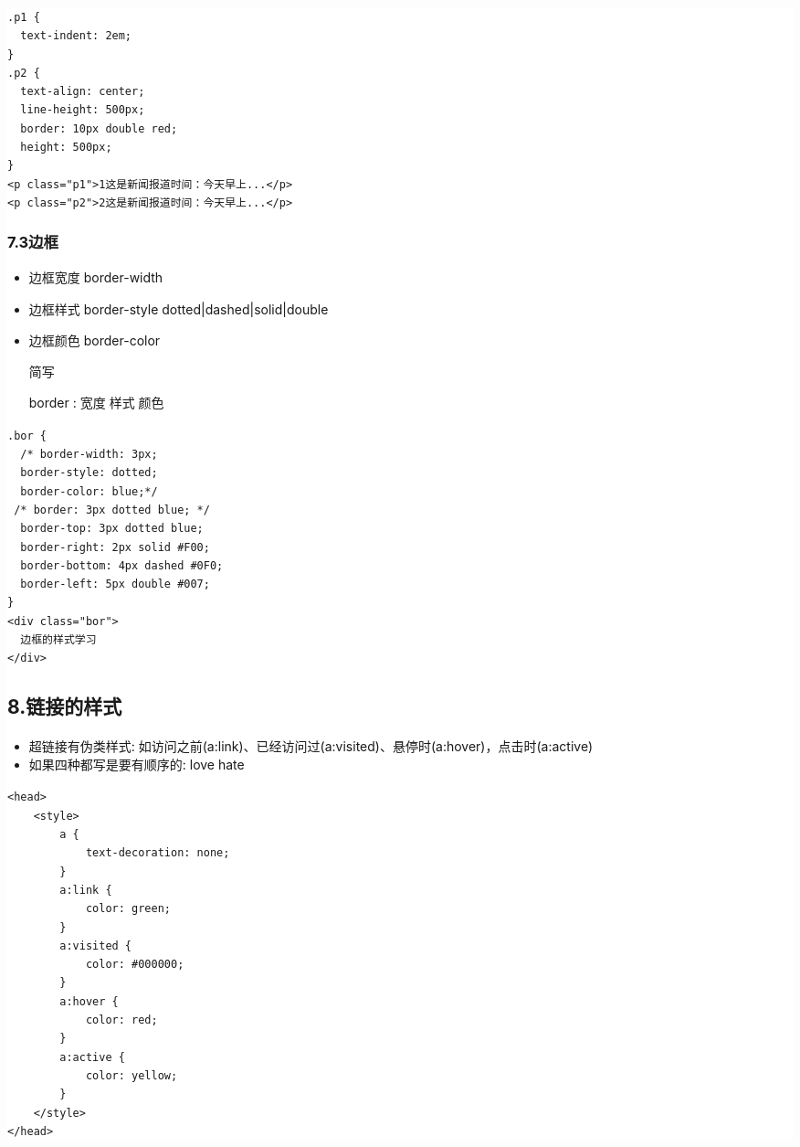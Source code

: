 ```
.p1 {
  text-indent: 2em;
}
.p2 {
  text-align: center;
  line-height: 500px;
  border: 10px double red;
  height: 500px;
}
<p class="p1">1这是新闻报道时间：今天早上...</p>
<p class="p2">2这是新闻报道时间：今天早上...</p>
```

### 7.3边框

- 边框宽度  border-width

- 边框样式 border-style      dotted|dashed|solid|double

- 边框颜色 border-color

  简写

  border :   宽度  样式  颜色

```
.bor {
  /* border-width: 3px;
  border-style: dotted;
  border-color: blue;*/
 /* border: 3px dotted blue; */
  border-top: 3px dotted blue;
  border-right: 2px solid #F00;
  border-bottom: 4px dashed #0F0;
  border-left: 5px double #007;
}
<div class="bor">
  边框的样式学习
</div>
```

## 8.链接的样式

- 超链接有伪类样式: 如访问之前(a:link)、已经访问过(a:visited)、悬停时(a:hover)，点击时(a:active)
- 如果四种都写是要有顺序的: love   hate

```
<head>
	<style>
		a {
			text-decoration: none;
		}
		a:link {
			color: green;
		}
		a:visited {
			color: #000000;
		}
		a:hover {
			color: red;
		}
		a:active {
			color: yellow;
		}
	</style>
</head>
```